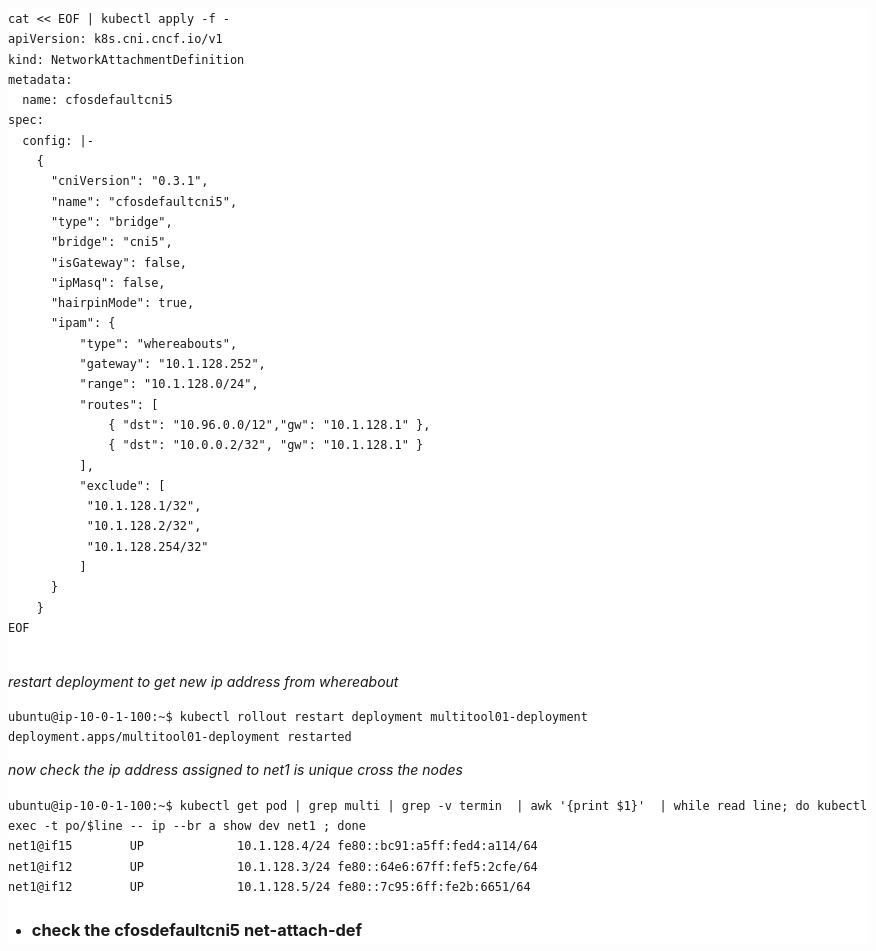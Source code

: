 ```
cat << EOF | kubectl apply -f -
apiVersion: k8s.cni.cncf.io/v1
kind: NetworkAttachmentDefinition
metadata:
  name: cfosdefaultcni5
spec:
  config: |-
    {
      "cniVersion": "0.3.1",
      "name": "cfosdefaultcni5",
      "type": "bridge",
      "bridge": "cni5",
      "isGateway": false,
      "ipMasq": false,
      "hairpinMode": true,
      "ipam": {
          "type": "whereabouts",
          "gateway": "10.1.128.252",
          "range": "10.1.128.0/24",
          "routes": [
              { "dst": "10.96.0.0/12","gw": "10.1.128.1" },
              { "dst": "10.0.0.2/32", "gw": "10.1.128.1" }
          ],
          "exclude": [
           "10.1.128.1/32",
           "10.1.128.2/32",
           "10.1.128.254/32"
          ]
      }
    }
EOF


```

*restart deployment to get new ip address from whereabout*

```
ubuntu@ip-10-0-1-100:~$ kubectl rollout restart deployment multitool01-deployment
deployment.apps/multitool01-deployment restarted
```
*now check the ip address assigned to net1 is unique cross the nodes*

```
ubuntu@ip-10-0-1-100:~$ kubectl get pod | grep multi | grep -v termin  | awk '{print $1}'  | while read line; do kubectl exec -t po/$line -- ip --br a show dev net1 ; done
net1@if15        UP             10.1.128.4/24 fe80::bc91:a5ff:fed4:a114/64
net1@if12        UP             10.1.128.3/24 fe80::64e6:67ff:fef5:2cfe/64
net1@if12        UP             10.1.128.5/24 fe80::7c95:6ff:fe2b:6651/64
```
    

- ### check the cfosdefaultcni5 net-attach-def
